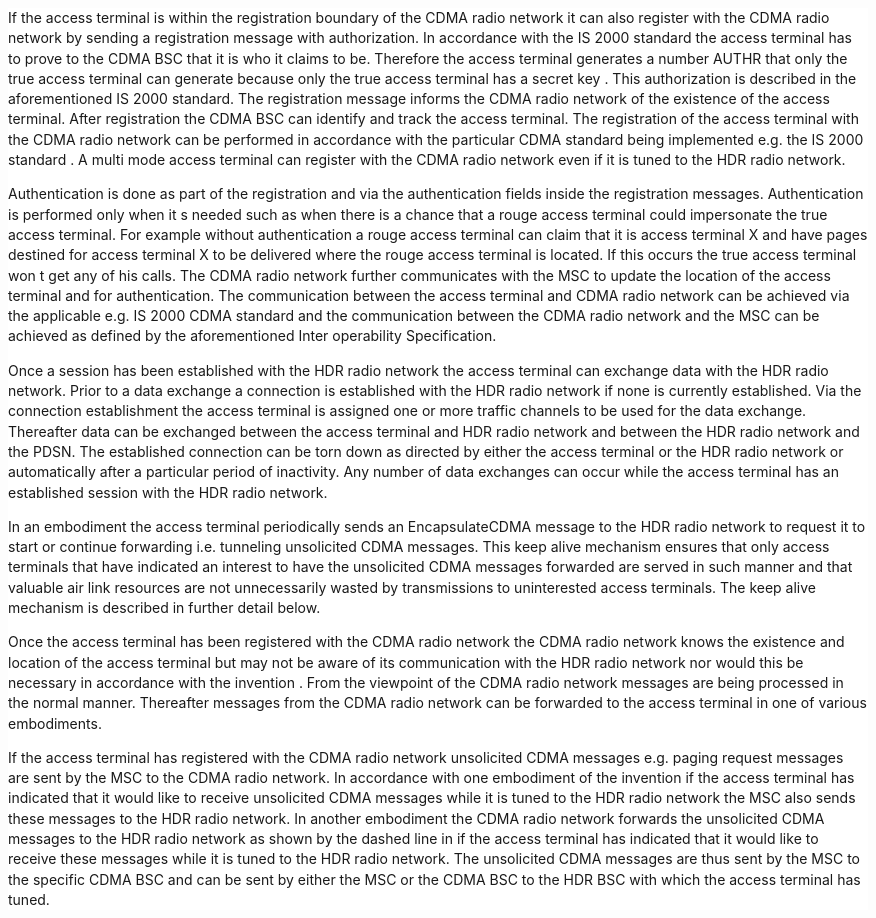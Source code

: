 If the access terminal is within the registration boundary of the CDMA radio network it can also register with the CDMA radio network by sending a registration message with authorization. In accordance with the IS 2000 standard the access terminal has to prove to the CDMA BSC that it is who it claims to be. Therefore the access terminal generates a number AUTHR that only the true access terminal can generate because only the true access terminal has a secret key . This authorization is described in the aforementioned IS 2000 standard. The registration message informs the CDMA radio network of the existence of the access terminal. After registration the CDMA BSC can identify and track the access terminal. The registration of the access terminal with the CDMA radio network can be performed in accordance with the particular CDMA standard being implemented e.g. the IS 2000 standard . A multi mode access terminal can register with the CDMA radio network even if it is tuned to the HDR radio network.

Authentication is done as part of the registration and via the authentication fields inside the registration messages. Authentication is performed only when it s needed such as when there is a chance that a rouge access terminal could impersonate the true access terminal. For example without authentication a rouge access terminal can claim that it is access terminal X and have pages destined for access terminal X to be delivered where the rouge access terminal is located. If this occurs the true access terminal won t get any of his calls. The CDMA radio network further communicates with the MSC to update the location of the access terminal and for authentication. The communication between the access terminal and CDMA radio network can be achieved via the applicable e.g. IS 2000 CDMA standard and the communication between the CDMA radio network and the MSC can be achieved as defined by the aforementioned Inter operability Specification.

Once a session has been established with the HDR radio network the access terminal can exchange data with the HDR radio network. Prior to a data exchange a connection is established with the HDR radio network if none is currently established. Via the connection establishment the access terminal is assigned one or more traffic channels to be used for the data exchange. Thereafter data can be exchanged between the access terminal and HDR radio network and between the HDR radio network and the PDSN. The established connection can be torn down as directed by either the access terminal or the HDR radio network or automatically after a particular period of inactivity. Any number of data exchanges can occur while the access terminal has an established session with the HDR radio network.

In an embodiment the access terminal periodically sends an EncapsulateCDMA message to the HDR radio network to request it to start or continue forwarding i.e. tunneling unsolicited CDMA messages. This keep alive mechanism ensures that only access terminals that have indicated an interest to have the unsolicited CDMA messages forwarded are served in such manner and that valuable air link resources are not unnecessarily wasted by transmissions to uninterested access terminals. The keep alive mechanism is described in further detail below.

Once the access terminal has been registered with the CDMA radio network the CDMA radio network knows the existence and location of the access terminal but may not be aware of its communication with the HDR radio network nor would this be necessary in accordance with the invention . From the viewpoint of the CDMA radio network messages are being processed in the normal manner. Thereafter messages from the CDMA radio network can be forwarded to the access terminal in one of various embodiments.

If the access terminal has registered with the CDMA radio network unsolicited CDMA messages e.g. paging request messages are sent by the MSC to the CDMA radio network. In accordance with one embodiment of the invention if the access terminal has indicated that it would like to receive unsolicited CDMA messages while it is tuned to the HDR radio network the MSC also sends these messages to the HDR radio network. In another embodiment the CDMA radio network forwards the unsolicited CDMA messages to the HDR radio network as shown by the dashed line in if the access terminal has indicated that it would like to receive these messages while it is tuned to the HDR radio network. The unsolicited CDMA messages are thus sent by the MSC to the specific CDMA BSC and can be sent by either the MSC or the CDMA BSC to the HDR BSC with which the access terminal has tuned.
